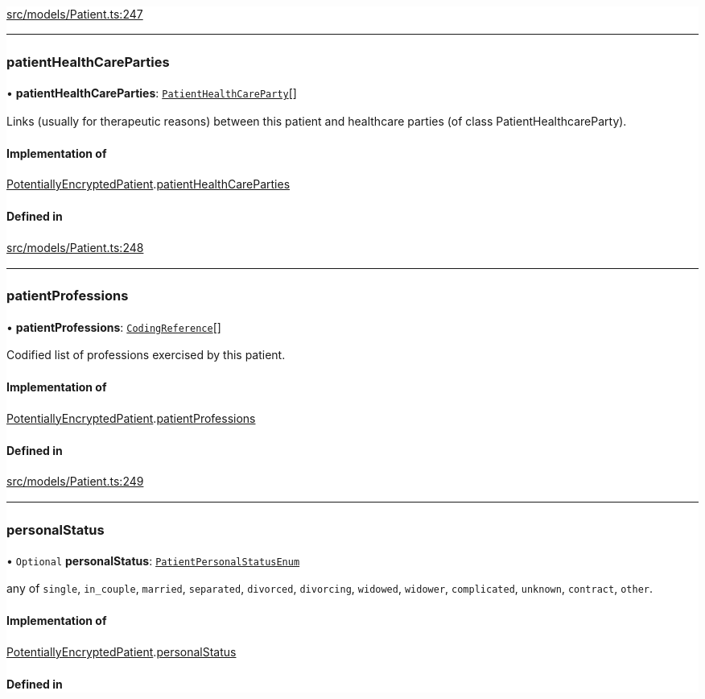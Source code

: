 [src/models/Patient.ts:247](https://github.com/icure/icure-medical-device-js-sdk/blob/4df0728/src/models/Patient.ts#L247)

___

### patientHealthCareParties

• **patientHealthCareParties**: [`PatientHealthCareParty`](PatientHealthCareParty.md)[]

Links (usually for therapeutic reasons) between this patient and healthcare parties (of class PatientHealthcareParty).

#### Implementation of

[PotentiallyEncryptedPatient](../interfaces/PotentiallyEncryptedPatient.md).[patientHealthCareParties](../interfaces/PotentiallyEncryptedPatient.md#patienthealthcareparties)

#### Defined in

[src/models/Patient.ts:248](https://github.com/icure/icure-medical-device-js-sdk/blob/4df0728/src/models/Patient.ts#L248)

___

### patientProfessions

• **patientProfessions**: [`CodingReference`](CodingReference.md)[]

Codified list of professions exercised by this patient.

#### Implementation of

[PotentiallyEncryptedPatient](../interfaces/PotentiallyEncryptedPatient.md).[patientProfessions](../interfaces/PotentiallyEncryptedPatient.md#patientprofessions)

#### Defined in

[src/models/Patient.ts:249](https://github.com/icure/icure-medical-device-js-sdk/blob/4df0728/src/models/Patient.ts#L249)

___

### personalStatus

• `Optional` **personalStatus**: [`PatientPersonalStatusEnum`](../modules.md#patientpersonalstatusenum)

any of `single`, `in_couple`, `married`, `separated`, `divorced`, `divorcing`, `widowed`, `widower`, `complicated`, `unknown`, `contract`, `other`.

#### Implementation of

[PotentiallyEncryptedPatient](../interfaces/PotentiallyEncryptedPatient.md).[personalStatus](../interfaces/PotentiallyEncryptedPatient.md#personalstatus)

#### Defined in
